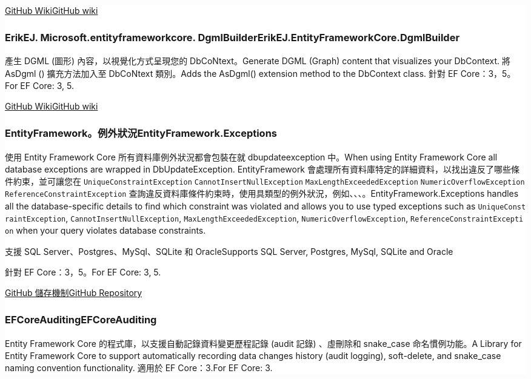 [<span data-ttu-id="5060f-292">GitHub Wiki</span><span class="sxs-lookup"><span data-stu-id="5060f-292">GitHub wiki</span></span>](https://github.com/ErikEJ/EFCorePowerTools/wiki/ErikEJ.EntityFrameworkCore.SqlServer.Dacpac)

### <a name="erikejentityframeworkcoredgmlbuilder"></a><span data-ttu-id="5060f-293">ErikEJ. Microsoft.entityframeworkcore. DgmlBuilder</span><span class="sxs-lookup"><span data-stu-id="5060f-293">ErikEJ.EntityFrameworkCore.DgmlBuilder</span></span>

<span data-ttu-id="5060f-294">產生 DGML (圖形) 內容，以視覺化方式呈現您的 DbCoNtext。</span><span class="sxs-lookup"><span data-stu-id="5060f-294">Generate DGML (Graph) content that visualizes your DbContext.</span></span> <span data-ttu-id="5060f-295">將 AsDgml () 擴充方法加入至 DbCoNtext 類別。</span><span class="sxs-lookup"><span data-stu-id="5060f-295">Adds the AsDgml() extension method to the DbContext class.</span></span> <span data-ttu-id="5060f-296">針對 EF Core：3，5。</span><span class="sxs-lookup"><span data-stu-id="5060f-296">For EF Core: 3, 5.</span></span>

[<span data-ttu-id="5060f-297">GitHub Wiki</span><span class="sxs-lookup"><span data-stu-id="5060f-297">GitHub wiki</span></span>](https://github.com/ErikEJ/EFCorePowerTools/wiki/Inspect-your-DbContext-model)

### <a name="entityframeworkexceptions"></a><span data-ttu-id="5060f-298">EntityFramework。例外狀況</span><span class="sxs-lookup"><span data-stu-id="5060f-298">EntityFramework.Exceptions</span></span>

<span data-ttu-id="5060f-299">使用 Entity Framework Core 所有資料庫例外狀況都會包裝在就 dbupdateexception 中。</span><span class="sxs-lookup"><span data-stu-id="5060f-299">When using Entity Framework Core all database exceptions are wrapped in DbUpdateException.</span></span> <span data-ttu-id="5060f-300">EntityFramework 會處理所有資料庫特定的詳細資料，以找出違反了哪些條件約束，並可讓您在 `UniqueConstraintException` `CannotInsertNullException` `MaxLengthExceededException` `NumericOverflowException` `ReferenceConstraintException` 查詢違反資料庫條件約束時，使用具類型的例外狀況，例如、、、。</span><span class="sxs-lookup"><span data-stu-id="5060f-300">EntityFramework.Exceptions handles all the database-specific details to find which constraint was violated and allows you to use typed exceptions such as `UniqueConstraintException`, `CannotInsertNullException`, `MaxLengthExceededException`, `NumericOverflowException`, `ReferenceConstraintException` when your query violates database constraints.</span></span>

<span data-ttu-id="5060f-301">支援 SQL Server、Postgres、MySql、SQLite 和 Oracle</span><span class="sxs-lookup"><span data-stu-id="5060f-301">Supports SQL Server, Postgres, MySql, SQLite and Oracle</span></span>

<span data-ttu-id="5060f-302">針對 EF Core：3，5。</span><span class="sxs-lookup"><span data-stu-id="5060f-302">For EF Core: 3, 5.</span></span>

[<span data-ttu-id="5060f-303">GitHub 儲存機制</span><span class="sxs-lookup"><span data-stu-id="5060f-303">GitHub Repository</span></span>](https://github.com/Giorgi/EntityFramework.Exceptions)

### <a name="efcoreauditing"></a><span data-ttu-id="5060f-304">EFCoreAuditing</span><span class="sxs-lookup"><span data-stu-id="5060f-304">EFCoreAuditing</span></span>

<span data-ttu-id="5060f-305">Entity Framework Core 的程式庫，以支援自動記錄資料變更歷程記錄 (audit 記錄) 、虛刪除和 snake_case 命名慣例功能。</span><span class="sxs-lookup"><span data-stu-id="5060f-305">A Library for Entity Framework Core to support automatically recording data changes history (audit logging), soft-delete, and snake_case naming convention functionality.</span></span> <span data-ttu-id="5060f-306">適用於 EF Core：3.</span><span class="sxs-lookup"><span data-stu-id="5060f-306">For EF Core: 3.</span></span>
